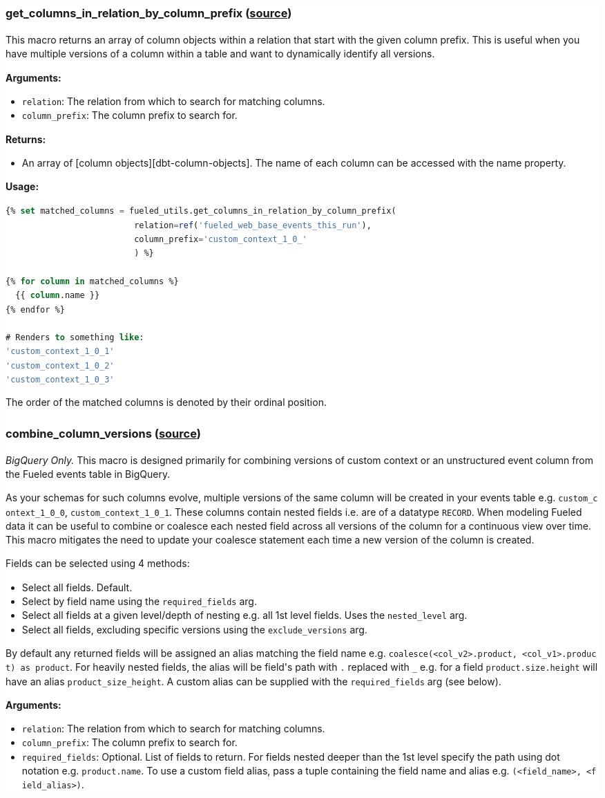 ### get_columns_in_relation_by_column_prefix ([source](macros/utils/get_columns_in_relation_by_column_prefix.sql))

This macro returns an array of column objects within a relation that start with the given column prefix. This is useful when you have multiple versions of a column within a table and want to dynamically identify all versions.

**Arguments:**

- `relation`: The relation from which to search for matching columns.
- `column_prefix`: The column prefix to search for.

**Returns:**

- An array of [column objects][dbt-column-objects]. The name of each column can be accessed with the name property.

**Usage:**

```sql
{% set matched_columns = fueled_utils.get_columns_in_relation_by_column_prefix(
                          relation=ref('fueled_web_base_events_this_run'),
                          column_prefix='custom_context_1_0_'
                          ) %}

{% for column in matched_columns %}
  {{ column.name }}
{% endfor %}

# Renders to something like:
'custom_context_1_0_1'
'custom_context_1_0_2'
'custom_context_1_0_3'
```

The order of the matched columns is denoted by their ordinal position.

### combine_column_versions ([source](macros/utils/bigquery/combine_column_versions.sql))

*BigQuery Only.* This macro is designed primarily for combining versions of custom context or an unstructured event column from the Fueled events table in BigQuery.

As your schemas for such columns evolve, multiple versions of the same column will be created in your events table e.g. `custom_context_1_0_0`, `custom_context_1_0_1`. These columns contain nested fields i.e. are of a datatype `RECORD`. When modeling Fueled data it can be useful to combine or coalesce each nested field across all versions of the column for a continuous view over time. This macro mitigates the need to update your coalesce statement each time a new version of the column is created.

Fields can be selected using 4 methods:

- Select all fields. Default.
- Select by field name using the `required_fields` arg.
- Select all fields at a given level/depth of nesting e.g. all 1st level fields. Uses the `nested_level` arg.
- Select all fields, excluding specific versions using the `exclude_versions` arg.

By default any returned fields will be assigned an alias matching the field name e.g. `coalesce(<col_v2>.product, <col_v1>.product) as product`. For heavily nested fields, the alias will be field's path with `.` replaced with `_` e.g. for a field `product.size.height` will have an alias `product_size_height`. A custom alias can be supplied with the `required_fields` arg (see below).

**Arguments:**

- `relation`: The relation from which to search for matching columns.
- `column_prefix`: The column prefix to search for.
- `required_fields`: Optional. List of fields to return. For fields nested deeper than the 1st level specify the path using dot notation e.g. `product.name`. To use a custom field alias, pass a tuple containing the field name and alias e.g. `(<field_name>, <field_alias>)`.

[license]: http://www.apache.org/licenses/LICENSE-2.0